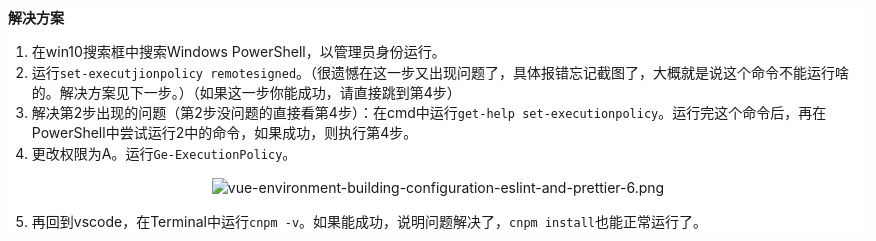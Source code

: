 **解决方案**  

1. 在win10搜索框中搜索Windows PowerShell，以管理员身份运行。
2. 运行`set-executjionpolicy remotesigned`。（很遗憾在这一步又出现问题了，具体报错忘记截图了，大概就是说这个命令不能运行啥的。解决方案见下一步。）（如果这一步你能成功，请直接跳到第4步）
3. 解决第2步出现的问题（第2步没问题的直接看第4步）：在cmd中运行`get-help set-executionpolicy`。运行完这个命令后，再在PowerShell中尝试运行2中的命令，如果成功，则执行第4步。
4. 更改权限为A。运行`Ge-ExecutionPolicy`。  

<div style="text-align: center;">
<img src="https://s3.ax1x.com/2020/11/24/DUmOfI.png" alt="vue-environment-building-configuration-eslint-and-prettier-6.png" width="700"/>
</div> 

5. 再回到vscode，在Terminal中运行`cnpm -v`。如果能成功，说明问题解决了，`cnpm install`也能正常运行了。